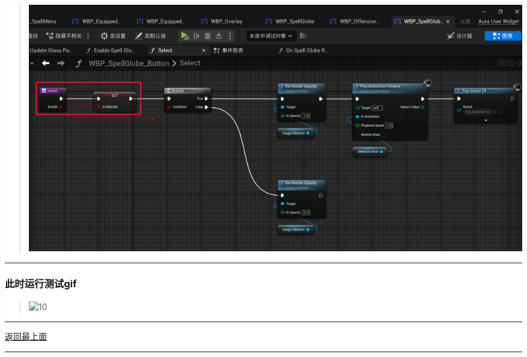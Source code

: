 >![image-20240929022559040](./Image/GAS_147/image-20240929022559040.png)


------

### 此时运行测试gif

>![10](./Image/GAS_147/10.gif)


___________________________________________________________________________________________

[返回最上面](#Go主菜单)

___________________________________________________________________________________________